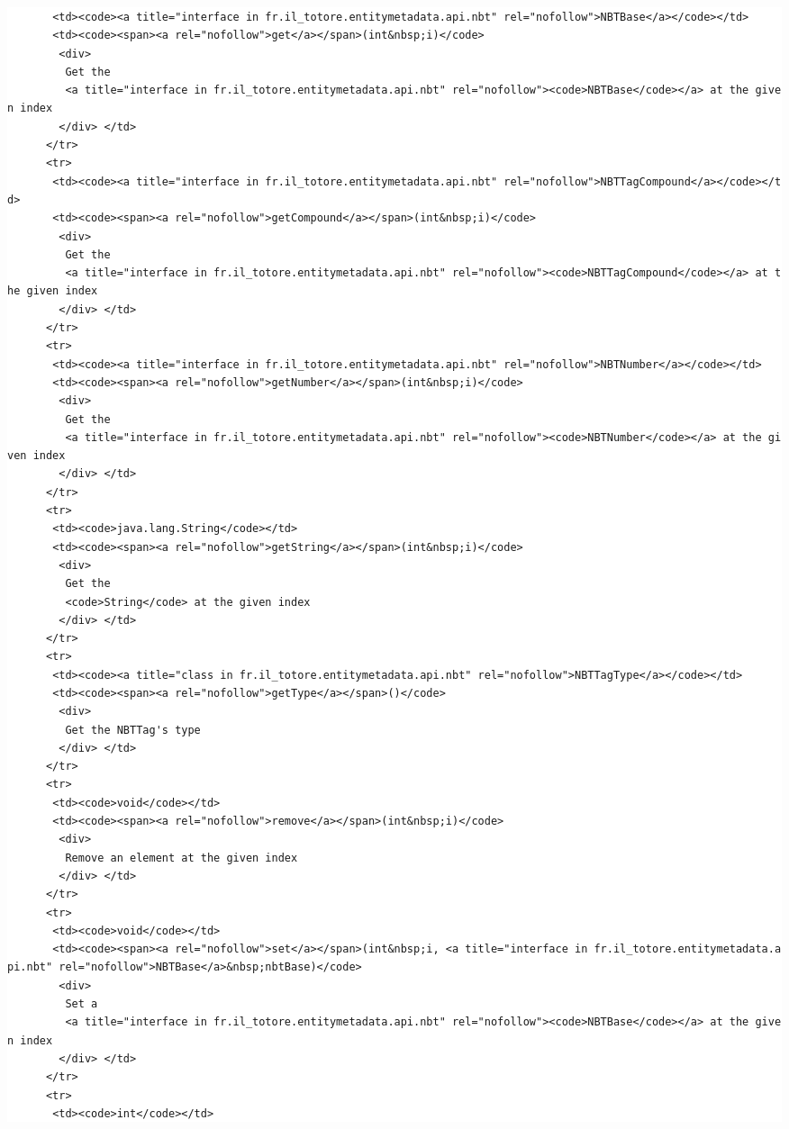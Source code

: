           <td><code><a title="interface in fr.il_totore.entitymetadata.api.nbt" rel="nofollow">NBTBase</a></code></td> 
           <td><code><span><a rel="nofollow">get</a></span>(int&nbsp;i)</code> 
            <div>
             Get the 
             <a title="interface in fr.il_totore.entitymetadata.api.nbt" rel="nofollow"><code>NBTBase</code></a> at the given index
            </div> </td> 
          </tr> 
          <tr> 
           <td><code><a title="interface in fr.il_totore.entitymetadata.api.nbt" rel="nofollow">NBTTagCompound</a></code></td> 
           <td><code><span><a rel="nofollow">getCompound</a></span>(int&nbsp;i)</code> 
            <div>
             Get the 
             <a title="interface in fr.il_totore.entitymetadata.api.nbt" rel="nofollow"><code>NBTTagCompound</code></a> at the given index
            </div> </td> 
          </tr> 
          <tr> 
           <td><code><a title="interface in fr.il_totore.entitymetadata.api.nbt" rel="nofollow">NBTNumber</a></code></td> 
           <td><code><span><a rel="nofollow">getNumber</a></span>(int&nbsp;i)</code> 
            <div>
             Get the 
             <a title="interface in fr.il_totore.entitymetadata.api.nbt" rel="nofollow"><code>NBTNumber</code></a> at the given index
            </div> </td> 
          </tr> 
          <tr> 
           <td><code>java.lang.String</code></td> 
           <td><code><span><a rel="nofollow">getString</a></span>(int&nbsp;i)</code> 
            <div>
             Get the 
             <code>String</code> at the given index
            </div> </td> 
          </tr> 
          <tr> 
           <td><code><a title="class in fr.il_totore.entitymetadata.api.nbt" rel="nofollow">NBTTagType</a></code></td> 
           <td><code><span><a rel="nofollow">getType</a></span>()</code> 
            <div>
             Get the NBTTag's type
            </div> </td> 
          </tr> 
          <tr> 
           <td><code>void</code></td> 
           <td><code><span><a rel="nofollow">remove</a></span>(int&nbsp;i)</code> 
            <div>
             Remove an element at the given index
            </div> </td> 
          </tr> 
          <tr> 
           <td><code>void</code></td> 
           <td><code><span><a rel="nofollow">set</a></span>(int&nbsp;i, <a title="interface in fr.il_totore.entitymetadata.api.nbt" rel="nofollow">NBTBase</a>&nbsp;nbtBase)</code> 
            <div>
             Set a 
             <a title="interface in fr.il_totore.entitymetadata.api.nbt" rel="nofollow"><code>NBTBase</code></a> at the given index
            </div> </td> 
          </tr> 
          <tr> 
           <td><code>int</code></td> 